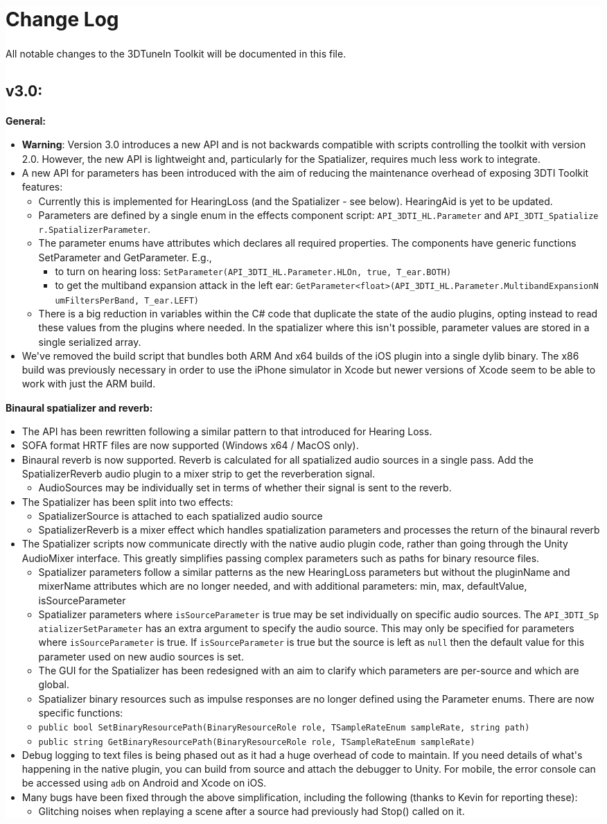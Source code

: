 # Change Log
All notable changes to the 3DTuneIn Toolkit will be documented in this file.

## v3.0:
**General:**
- **Warning**: Version 3.0 introduces a new API and is not backwards compatible with scripts controlling the toolkit with version 2.0. However, the new API is lightweight and, particularly for the Spatializer, requires much less work to integrate.
- A new API for parameters has been introduced with the aim of reducing the maintenance overhead of exposing 3DTI Toolkit features:
	- Currently this is implemented for HearingLoss (and the Spatializer - see below). HearingAid is yet to be updated.
	- Parameters are defined by a single enum in the effects component script:	`API_3DTI_HL.Parameter` and `API_3DTI_Spatializer.SpatializerParameter`.
	- The parameter enums have attributes which declares all required properties. The components have generic functions SetParameter and GetParameter. E.g.,
		- to turn on hearing loss: `SetParameter(API_3DTI_HL.Parameter.HLOn, true, T_ear.BOTH)`
		- to get the multiband expansion attack in the left ear: `GetParameter<float>(API_3DTI_HL.Parameter.MultibandExpansionNumFiltersPerBand, T_ear.LEFT)`
	- There is a big reduction in variables within the C# code that duplicate the state of the audio plugins, opting instead to read these values from the plugins where needed. In the spatializer where this isn't possible, parameter values are stored in a single serialized array.
- We've removed the build script that bundles both ARM And x64 builds of the iOS plugin into a single dylib binary. The x86 build was previously necessary in order to use the iPhone simulator in Xcode but newer versions of Xcode seem to be able to work with just the ARM build.
  

**Binaural spatializer and reverb:**
- The API has been rewritten following a similar pattern to that introduced for Hearing Loss.
- SOFA format HRTF files are now supported (Windows x64 / MacOS only).
- Binaural reverb is now supported. Reverb is calculated for all spatialized audio sources in a single pass. Add the SpatializerReverb audio plugin to a mixer strip to get the reverberation signal. 
  - AudioSources may be individually set in terms of whether their signal is sent to the reverb.
- The Spatializer has been split into two effects:
	- SpatializerSource is attached to each spatialized audio source
	- SpatializerReverb is a mixer effect which handles spatialization parameters and processes the return of the binaural reverb
- The Spatializer scripts now communicate directly with the native audio plugin code, rather than going through the Unity AudioMixer interface. This greatly simplifies passing complex parameters such as paths for binary resource files.
	- Spatializer parameters follow a similar patterns as the new HearingLoss parameters but without the pluginName and mixerName attributes which are no longer needed, and with additional parameters: min, max, defaultValue, isSourceParameter 
	- Spatializer parameters where `isSourceParameter` is true may be set individually on specific audio sources. The `API_3DTI_SpatializerSetParameter` has an extra argument to specify the audio source. This may only be specified for parameters where `isSourceParameter` is true. If `isSourceParameter` is true but the source is left as `null` then the default value for this parameter used on new audio sources is set.
	- The GUI for the Spatializer has been redesigned with an aim to clarify which parameters are per-source and which are global.
	- Spatializer binary resources such as impulse responses are no longer defined using the Parameter enums. There are now specific functions:
	- `public bool SetBinaryResourcePath(BinaryResourceRole role, TSampleRateEnum sampleRate, string path)`
	- `public string GetBinaryResourcePath(BinaryResourceRole role, TSampleRateEnum sampleRate)`
- Debug logging to text files is being phased out as it had a huge overhead of code to maintain. If you need details of what's happening in the native plugin, you can build from source and attach the debugger to Unity. For mobile, the error console can be accessed using `adb` on Android and Xcode on iOS.
- Many bugs have been fixed through the above simplification, including the following (thanks to Kevin for reporting these):
    - Glitching noises when replaying a scene after a source had previously had Stop() called on it.